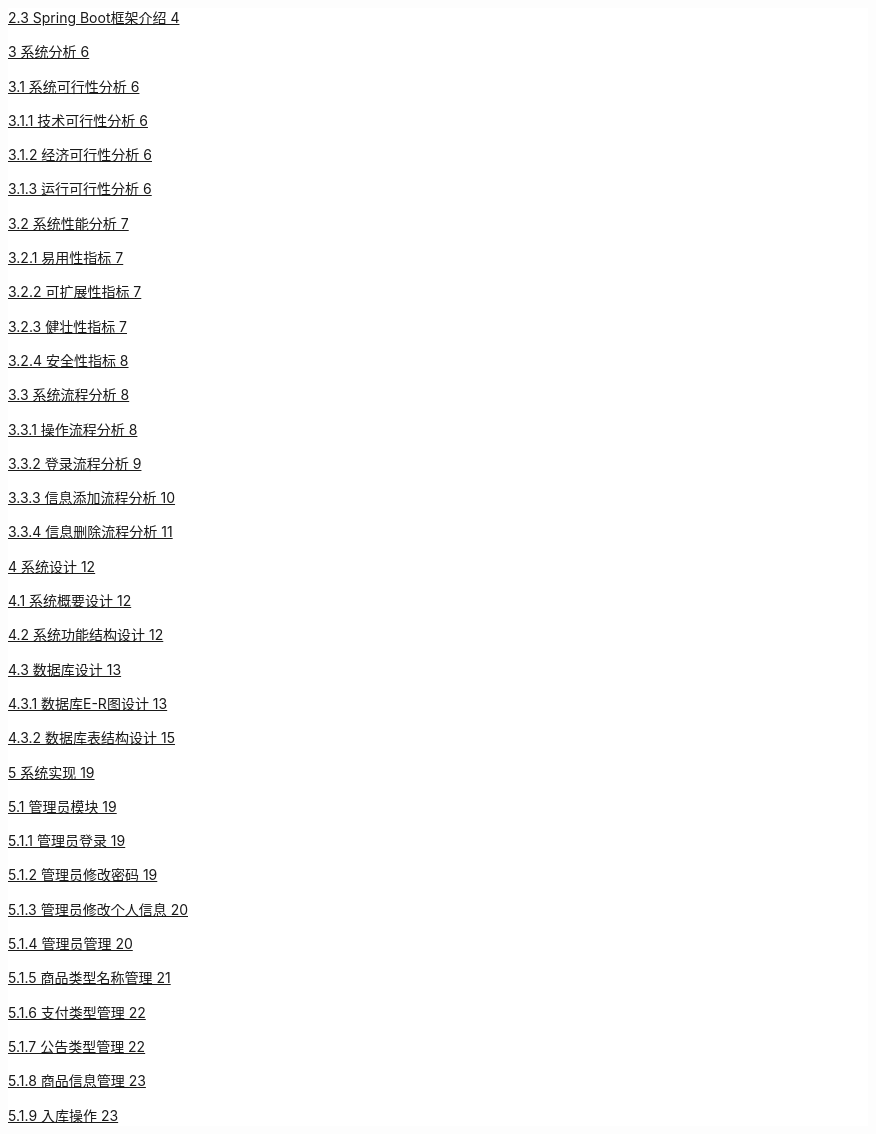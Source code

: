 [2.3 Spring Boot框架介绍 4](#spring-boot框架介绍)

[3 系统分析 6](#系统分析)

[3.1 系统可行性分析 6](#系统可行性分析)

[3.1.1 技术可行性分析 6](#技术可行性分析)

[3.1.2 经济可行性分析 6](#经济可行性分析)

[3.1.3 运行可行性分析 6](#运行可行性分析)

[3.2 系统性能分析 7](#系统性能分析)

[3.2.1 易用性指标 7](#易用性指标)

[3.2.2 可扩展性指标 7](#可扩展性指标)

[3.2.3 健壮性指标 7](#健壮性指标)

[3.2.4 安全性指标 8](#安全性指标)

[3.3 系统流程分析 8](#系统流程分析)

[3.3.1 操作流程分析 8](#操作流程分析)

[3.3.2 登录流程分析 9](#登录流程分析)

[3.3.3 信息添加流程分析 10](#信息添加流程分析)

[3.3.4 信息删除流程分析 11](#信息删除流程分析)

[4 系统设计 12](#系统设计)

[4.1 系统概要设计 12](#系统概要设计)

[4.2 系统功能结构设计 12](#系统功能结构设计)

[4.3 数据库设计 13](#数据库设计)

[4.3.1 数据库E-R图设计 13](#数据库e-r图设计)

[4.3.2 数据库表结构设计 15](#数据库表结构设计)

[5 系统实现 19](#系统实现)

[5.1 管理员模块 19](#管理员模块)

[5.1.1 管理员登录 19](#管理员登录)

[5.1.2 管理员修改密码 19](#管理员修改密码)

[5.1.3 管理员修改个人信息 20](#管理员修改个人信息)

[5.1.4 管理员管理 20](#管理员管理)

[5.1.5 商品类型名称管理 21](#商品类型名称管理)

[5.1.6 支付类型管理 22](#支付类型管理)

[5.1.7 公告类型管理 22](#公告类型管理)

[5.1.8 商品信息管理 23](#商品信息管理)

[5.1.9 入库操作 23](#入库操作)
